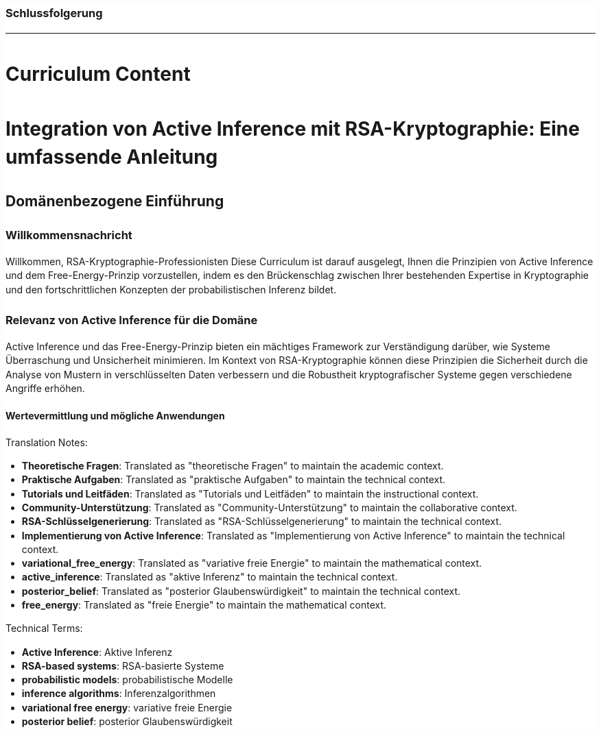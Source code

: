 ### Schlussfolgerung

---

# Curriculum Content

# Integration von Active Inference mit RSA-Kryptographie: Eine umfassende Anleitung

## Domänenbezogene Einführung

### Willkommensnachricht

Willkommen, RSA-Kryptographie-Professionisten Diese Curriculum ist darauf ausgelegt, Ihnen die Prinzipien von Active Inference und dem Free-Energy-Prinzip vorzustellen, indem es den Brückenschlag zwischen Ihrer bestehenden Expertise in Kryptographie und den fortschrittlichen Konzepten der probabilistischen Inferenz bildet.

### Relevanz von Active Inference für die Domäne

Active Inference und das Free-Energy-Prinzip bieten ein mächtiges Framework zur Verständigung darüber, wie Systeme Überraschung und Unsicherheit minimieren. Im Kontext von RSA-Kryptographie können diese Prinzipien die Sicherheit durch die Analyse von Mustern in verschlüsselten Daten verbessern und die Robustheit kryptografischer Systeme gegen verschiedene Angriffe erhöhen.

#### Wertevermittlung und mögliche Anwendungen

Translation Notes:
- **Theoretische Fragen**: Translated as "theoretische Fragen" to maintain the academic context.
- **Praktische Aufgaben**: Translated as "praktische Aufgaben" to maintain the technical context.
- **Tutorials und Leitfäden**: Translated as "Tutorials und Leitfäden" to maintain the instructional context.
- **Community-Unterstützung**: Translated as "Community-Unterstützung" to maintain the collaborative context.
- **RSA-Schlüsselgenerierung**: Translated as "RSA-Schlüsselgenerierung" to maintain the technical context.
- **Implementierung von Active Inference**: Translated as "Implementierung von Active Inference" to maintain the technical context.
- **variational_free_energy**: Translated as "variative freie Energie" to maintain the mathematical context.
- **active_inference**: Translated as "aktive Inferenz" to maintain the technical context.
- **posterior_belief**: Translated as "posterior Glaubenswürdigkeit" to maintain the technical context.
- **free_energy**: Translated as "freie Energie" to maintain the mathematical context.

Technical Terms:
- **Active Inference**: Aktive Inferenz
- **RSA-based systems**: RSA-basierte Systeme
- **probabilistic models**: probabilistische Modelle
- **inference algorithms**: Inferenzalgorithmen
- **variational free energy**: variative freie Energie
- **posterior belief**: posterior Glaubenswürdigkeit
